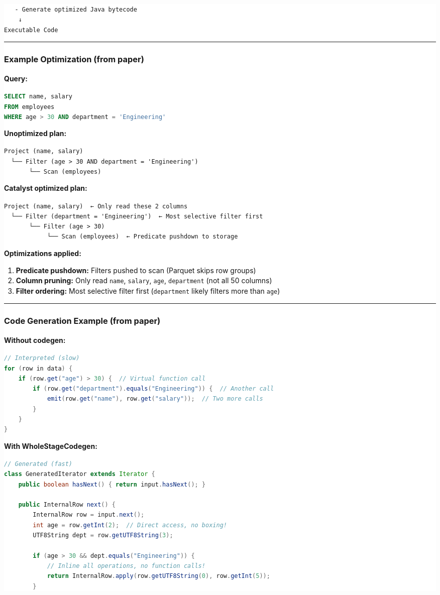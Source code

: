 ```
   - Generate optimized Java bytecode
    ↓
Executable Code
```

---

### **Example Optimization (from paper)**

**Query:**
```sql
SELECT name, salary
FROM employees
WHERE age > 30 AND department = 'Engineering'
```

**Unoptimized plan:**
```
Project (name, salary)
  └── Filter (age > 30 AND department = 'Engineering')
       └── Scan (employees)
```

**Catalyst optimized plan:**
```
Project (name, salary)  ← Only read these 2 columns
  └── Filter (department = 'Engineering')  ← Most selective filter first
       └── Filter (age > 30)
            └── Scan (employees)  ← Predicate pushdown to storage
```

**Optimizations applied:**
1. **Predicate pushdown:** Filters pushed to scan (Parquet skips row groups)
2. **Column pruning:** Only read `name`, `salary`, `age`, `department` (not all 50 columns)
3. **Filter ordering:** Most selective filter first (`department` likely filters more than `age`)

---

### **Code Generation Example (from paper)**

**Without codegen:**
```java
// Interpreted (slow)
for (row in data) {
    if (row.get("age") > 30) {  // Virtual function call
        if (row.get("department").equals("Engineering")) {  // Another call
            emit(row.get("name"), row.get("salary"));  // Two more calls
        }
    }
}
```

**With WholeStageCodegen:**
```java
// Generated (fast)
class GeneratedIterator extends Iterator {
    public boolean hasNext() { return input.hasNext(); }
    
    public InternalRow next() {
        InternalRow row = input.next();
        int age = row.getInt(2);  // Direct access, no boxing!
        UTF8String dept = row.getUTF8String(3);
        
        if (age > 30 && dept.equals("Engineering")) {
            // Inline all operations, no function calls!
            return InternalRow.apply(row.getUTF8String(0), row.getInt(5));
        }
```